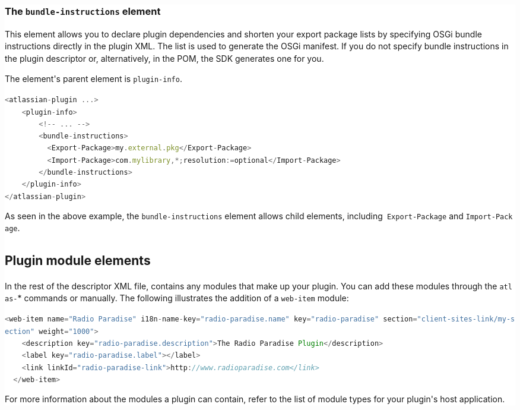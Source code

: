 ### The `bundle-instructions` element

This element allows you to declare plugin dependencies and shorten your export package lists by specifying OSGi bundle instructions directly in the plugin XML. The list is used to generate the OSGi manifest. If you do not specify bundle instructions in the plugin descriptor or, alternatively, in the POM, the SDK generates one for you. 

The element's parent element is `plugin-info`.

``` javascript
<atlassian-plugin ...>
    <plugin-info>
        <!-- ... -->
        <bundle-instructions>
          <Export-Package>my.external.pkg</Export-Package>
          <Import-Package>com.mylibrary,*;resolution:=optional</Import-Package>
        </bundle-instructions>
    </plugin-info>
</atlassian-plugin>
```

As seen in the above example, the `bundle-instructions` element allows child elements, including` Export-Package` and `Import-Package`. 

## Plugin module elements

In the rest of the descriptor XML file, contains any modules that make up your plugin. You can add these modules through the `atlas-`\* commands or manually. The following illustrates the addition of a `web-item` module:

``` javascript
<web-item name="Radio Paradise" i18n-name-key="radio-paradise.name" key="radio-paradise" section="client-sites-link/my-section" weight="1000">
    <description key="radio-paradise.description">The Radio Paradise Plugin</description>
    <label key="radio-paradise.label"></label>
    <link linkId="radio-paradise-link">http://www.radioparadise.com</link>
  </web-item>
```

For more information about the modules a plugin can contain, refer to the list of module types for your plugin's host application.

























